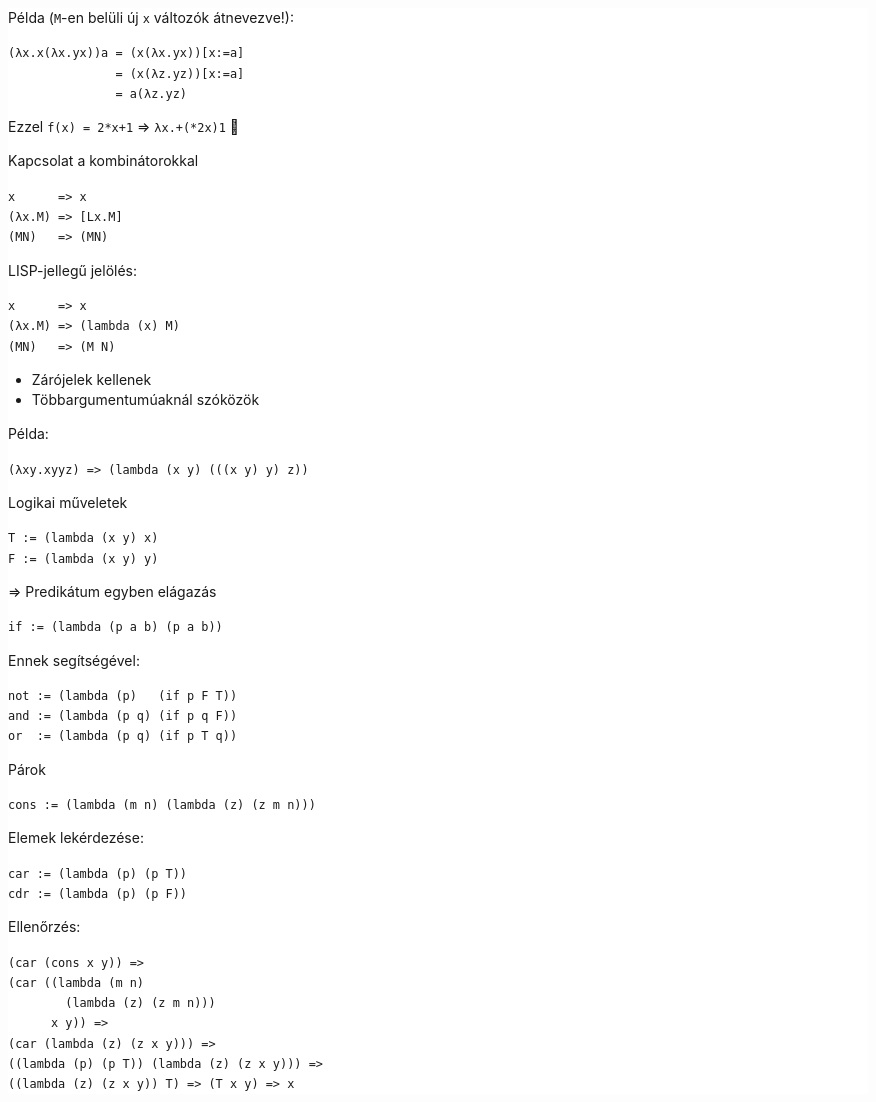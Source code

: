 Példa (`M`-en belüli új `x` változók átnevezve!):

    (λx.x(λx.yx))a = (x(λx.yx))[x:=a]
                   = (x(λz.yz))[x:=a]
                   = a(λz.yz)

Ezzel `f(x) = 2*x+1`  =>  `λx.+(*2x)1`


Kapcsolat a kombinátorokkal

    x      => x
    (λx.M) => [Lx.M]
    (MN)   => (MN)

LISP-jellegű jelölés:

    x      => x
    (λx.M) => (lambda (x) M)
    (MN)   => (M N)

- Zárójelek kellenek
- Többargumentumúaknál szóközök

Példa:

    (λxy.xyyz) => (lambda (x y) (((x y) y) z))


Logikai műveletek

    T := (lambda (x y) x)
    F := (lambda (x y) y)

=> Predikátum egyben elágazás

    if := (lambda (p a b) (p a b))

Ennek segítségével:

    not := (lambda (p)   (if p F T))
    and := (lambda (p q) (if p q F))
    or  := (lambda (p q) (if p T q))


Párok

    cons := (lambda (m n) (lambda (z) (z m n)))

Elemek lekérdezése:

    car := (lambda (p) (p T))
    cdr := (lambda (p) (p F))

Ellenőrzés:

    (car (cons x y)) =>
    (car ((lambda (m n)
            (lambda (z) (z m n)))
          x y)) =>
    (car (lambda (z) (z x y))) =>
    ((lambda (p) (p T)) (lambda (z) (z x y))) =>
    ((lambda (z) (z x y)) T) => (T x y) => x
